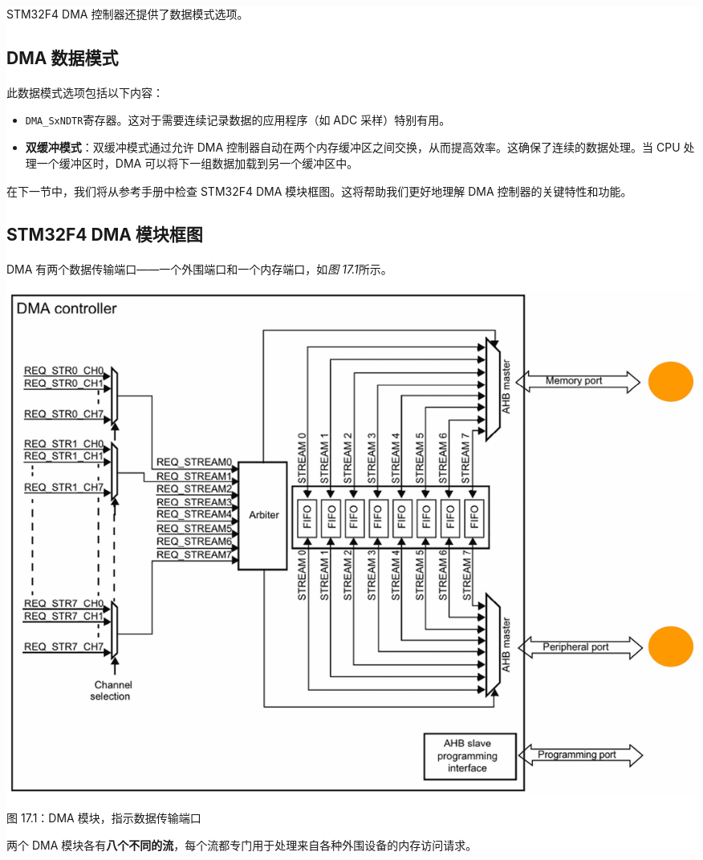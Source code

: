 STM32F4 DMA 控制器还提供了数据模式选项。

## DMA 数据模式

此数据模式选项包括以下内容：

+   `DMA_SxNDTR`寄存器。这对于需要连续记录数据的应用程序（如 ADC 采样）特别有用。

+   **双缓冲模式**：双缓冲模式通过允许 DMA 控制器自动在两个内存缓冲区之间交换，从而提高效率。这确保了连续的数据处理。当 CPU 处理一个缓冲区时，DMA 可以将下一组数据加载到另一个缓冲区中。

在下一节中，我们将从参考手册中检查 STM32F4 DMA 模块框图。这将帮助我们更好地理解 DMA 控制器的关键特性和功能。

## STM32F4 DMA 模块框图

DMA 有两个数据传输端口——一个外围端口和一个内存端口，如*图 17.1*所示。

![图 17.1：DMA 模块，指示数据传输端口](img/B21914_17_1.jpg)

图 17.1：DMA 模块，指示数据传输端口

两个 DMA 模块各有**八个不同的流**，每个流都专门用于处理来自各种外围设备的内存访问请求。

